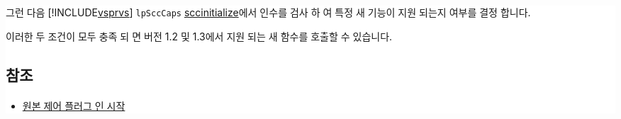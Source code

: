  그런 다음 [!INCLUDE[vsprvs](../../code-quality/includes/vsprvs_md.md)] `lpSccCaps` [sccinitialize](../../extensibility/sccinitialize-function.md)에서 인수를 검사 하 여 특정 새 기능이 지원 되는지 여부를 결정 합니다.

 이러한 두 조건이 모두 충족 되 면 버전 1.2 및 1.3에서 지원 되는 새 함수를 호출할 수 있습니다.

## <a name="see-also"></a>참조
- [원본 제어 플러그 인 시작](../../extensibility/internals/getting-started-with-source-control-plug-ins.md)
